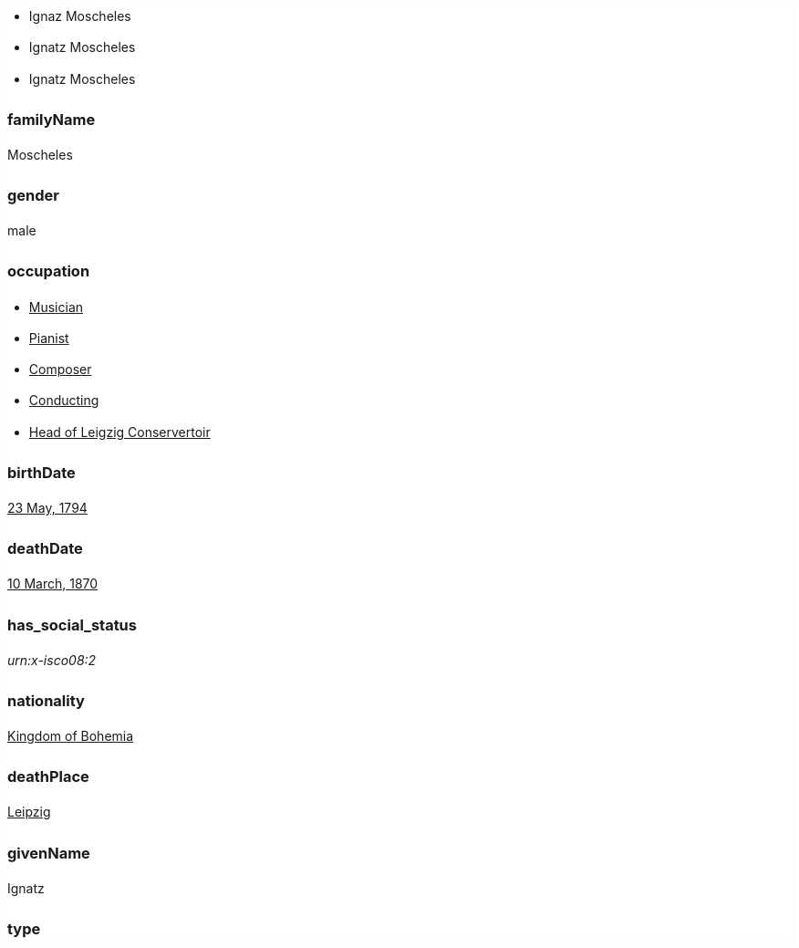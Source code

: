  - Ignaz Moscheles

 - Ignatz Moscheles

 - Ignatz Moscheles

### familyName


Moscheles

### gender


male

### occupation

 - [Musician](#Musician)

 - [Pianist](#Pianist)

 - [Composer](#Composer)

 - [Conducting](#Conducting)

 - [Head of Leigzig Conservertoir](#Head-of-Leigzig-Conservertoir)

### birthDate


[23 May, 1794](#23-May-1794)

### deathDate


[10 March, 1870](#10-March-1870)

### has_social_status


*urn:x-isco08:2*

### nationality


[Kingdom of Bohemia](#Kingdom-of-Bohemia)

### deathPlace


[Leipzig](#Leipzig)

### givenName


Ignatz

### type
